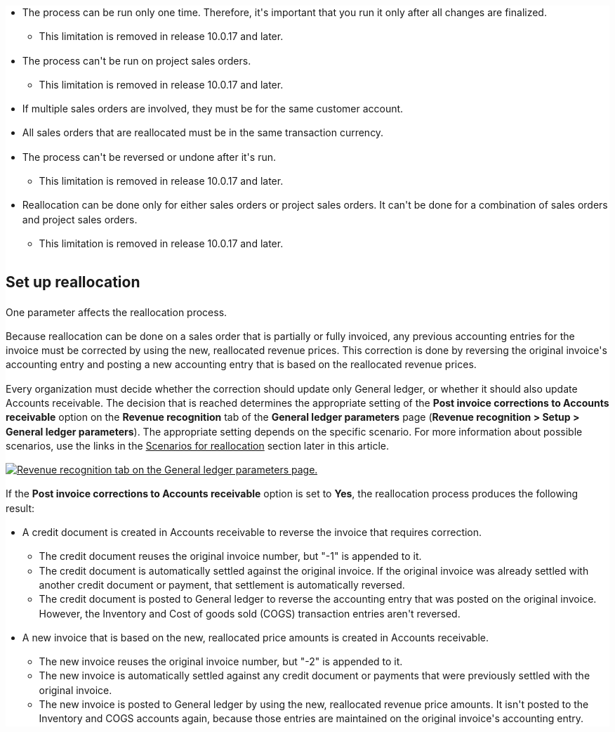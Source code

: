 - The process can be run only one time. Therefore, it's important that you run it only after all changes are finalized.

    - This limitation is removed in release 10.0.17 and later.

- The process can't be run on project sales orders.

    - This limitation is removed in release 10.0.17 and later.

- If multiple sales orders are involved, they must be for the same customer account.
- All sales orders that are reallocated must be in the same transaction currency.
- The process can't be reversed or undone after it's run.

    - This limitation is removed in release 10.0.17 and later.

- Reallocation can be done only for either sales orders or project sales orders. It can't be done for a combination of sales orders and project sales orders.

    - This limitation is removed in release 10.0.17 and later.

## Set up reallocation

One parameter affects the reallocation process.

Because reallocation can be done on a sales order that is partially or fully invoiced, any previous accounting entries for the invoice must be corrected by using the new, reallocated revenue prices. This correction is done by reversing the original invoice's accounting entry and posting a new accounting entry that is based on the reallocated revenue prices.

Every organization must decide whether the correction should update only General ledger, or whether it should also update Accounts receivable. The decision that is reached determines the appropriate setting of the **Post invoice corrections to Accounts receivable** option on the **Revenue recognition** tab of the **General ledger parameters** page (**Revenue recognition \> Setup \> General ledger parameters**). The appropriate setting depends on the specific scenario. For more information about possible scenarios, use the links in the [Scenarios for reallocation](#scenarios-for-reallocation) section later in this article.

[![Revenue recognition tab on the General ledger parameters page.](./media/01_RevRecScenarios.png)](./media/01_RevRecScenarios.png)

If the **Post invoice corrections to Accounts receivable** option is set to **Yes**, the reallocation process produces the following result:

- A credit document is created in Accounts receivable to reverse the invoice that requires correction.

    - The credit document reuses the original invoice number, but "-1" is appended to it.
    - The credit document is automatically settled against the original invoice. If the original invoice was already settled with another credit document or payment, that settlement is automatically reversed.
    - The credit document is posted to General ledger to reverse the accounting entry that was posted on the original invoice. However, the Inventory and Cost of goods sold (COGS) transaction entries aren't reversed.

- A new invoice that is based on the new, reallocated price amounts is created in Accounts receivable.

    - The new invoice reuses the original invoice number, but "-2" is appended to it.
    - The new invoice is automatically settled against any credit document or payments that were previously settled with the original invoice.
    - The new invoice is posted to General ledger by using the new, reallocated revenue price amounts. It isn't posted to the Inventory and COGS accounts again, because those entries are maintained on the original invoice's accounting entry.
